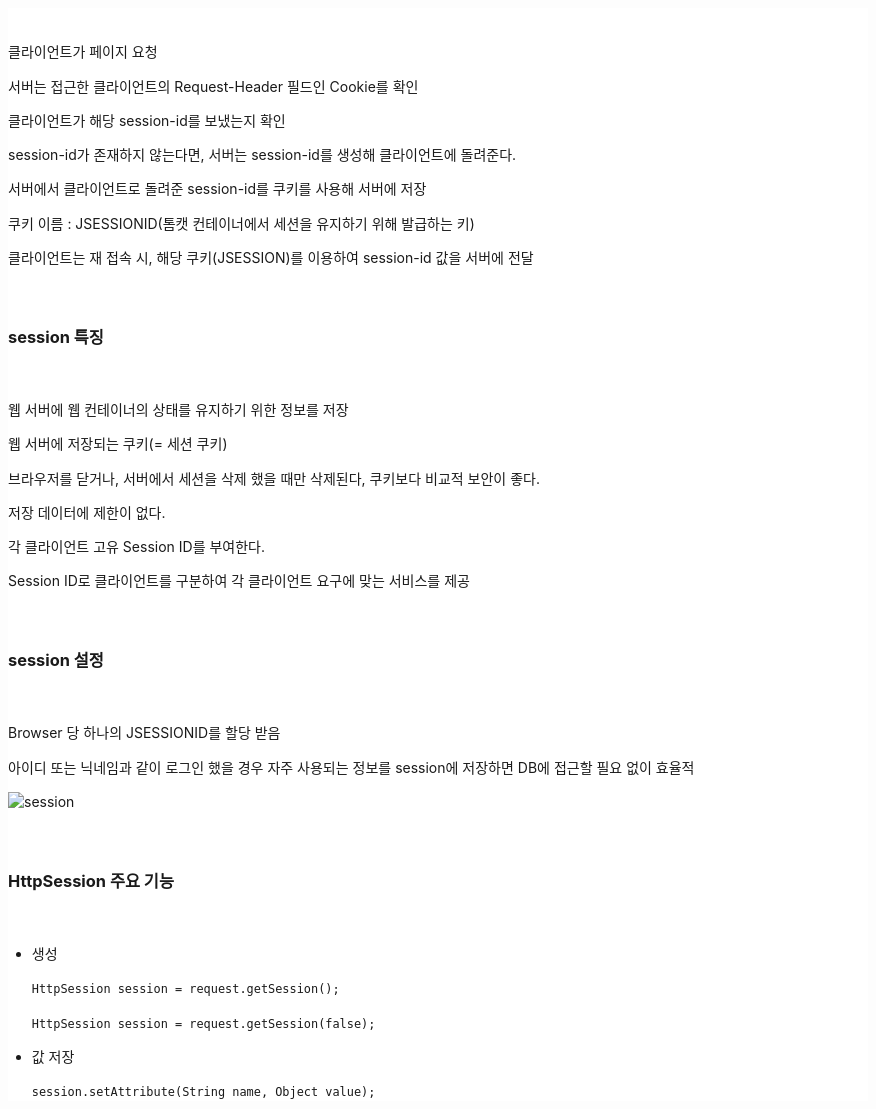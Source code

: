 <br>

클라이언트가 페이지 요청

서버는 접근한 클라이언트의 Request-Header 필드인 Cookie를 확인

클라이언트가 해당 session-id를 보냈는지 확인

session-id가 존재하지 않는다면, 서버는 session-id를 생성해 클라이언트에 돌려준다.

서버에서 클라이언트로 돌려준 session-id를 쿠키를 사용해 서버에 저장

쿠키 이름 : JSESSIONID(톰캣 컨테이너에서 세션을 유지하기 위해 발급하는 키)

클라이언트는 재 접속 시, 해당 쿠키(JSESSION)를 이용하여 session-id 값을 서버에 전달

<br>

### session 특징

<br>

웹 서버에 웹 컨테이너의 상태를 유지하기 위한 정보를 저장

웹 서버에 저장되는 쿠키(= 세션 쿠키)

브라우저를 닫거나, 서버에서 세션을 삭제 했을 때만 삭제된다, 쿠키보다 비교적 보안이 좋다.

저장 데이터에 제한이 없다.

각 클라이언트 고유 Session ID를 부여한다.

Session ID로 클라이언트를 구분하여 각 클라이언트 요구에 맞는 서비스를 제공

<br>

### session 설정

<br>

Browser 당 하나의 JSESSIONID를 할당 받음

아이디 또는 닉네임과 같이 로그인 했을 경우 자주 사용되는 정보를 session에 저장하면 DB에 접근할 필요 없이 효율적

![session]()

<br>

### HttpSession 주요 기능

<br>

- 생성

    `HttpSession session = request.getSession();`

    `HttpSession session = request.getSession(false);`

- 값 저장

    `session.setAttribute(String name, Object value);`
